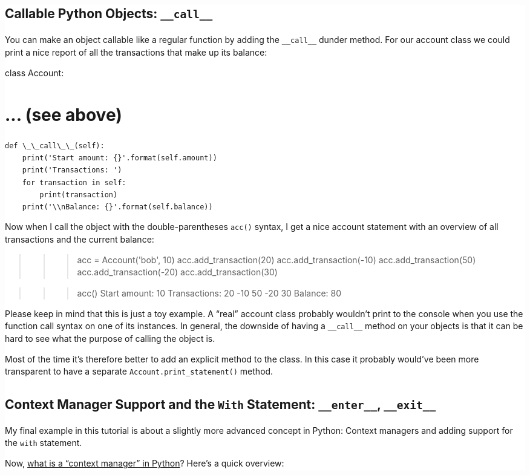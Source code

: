 ## Callable Python Objects: `__call__`
You can make an object callable like a regular function by adding the `__call__` dunder method. For our account class we could print a nice report of all the transactions that make up its balance:

class Account:
# ... (see above)

```
def \_\_call\_\_(self):
    print('Start amount: {}'.format(self.amount))
    print('Transactions: ')
    for transaction in self:
        print(transaction)
    print('\\nBalance: {}'.format(self.balance))
```

Now when I call the object with the double-parentheses `acc()` syntax, I get a nice account statement with an overview of all transactions and the current balance:

>>> acc = Account('bob', 10)
>>> acc.add_transaction(20)
>>> acc.add_transaction(-10)
>>> acc.add_transaction(50)
>>> acc.add_transaction(-20)
>>> acc.add_transaction(30)

>>> acc()
Start amount: 10
Transactions:
20
-10
50
-20
30
Balance: 80

Please keep in mind that this is just a toy example. A “real” account class probably wouldn’t print to the console when you use the function call syntax on one of its instances. In general, the downside of having a `__call__` method on your objects is that it can be hard to see what the purpose of calling the object is.

Most of the time it’s therefore better to add an explicit method to the class. In this case it probably would’ve been more transparent to have a separate `Account.print_statement()` method.

## Context Manager Support and the `With` Statement: `__enter__`, `__exit__`
My final example in this tutorial is about a slightly more advanced concept in Python: Context managers and adding support for the `with` statement.

Now, [what is a “context manager” in Python](https://dbader.org/blog/python-context-managers-and-with-statement)? Here’s a quick overview:
